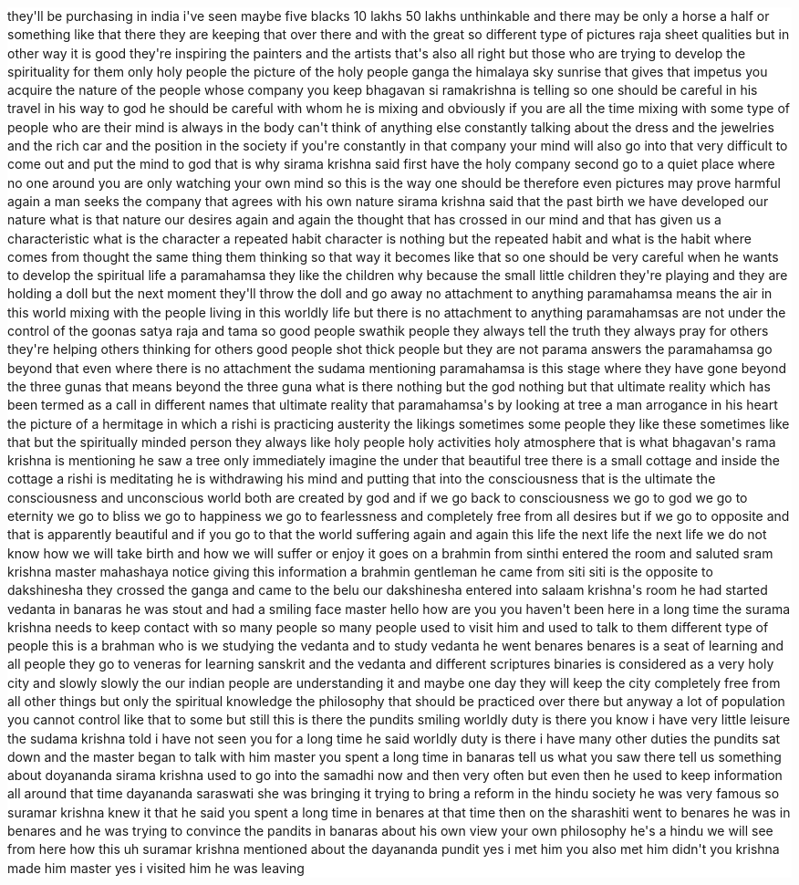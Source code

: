 they'll be purchasing in india i've seen maybe five blacks 10 lakhs 50 lakhs unthinkable and there may be only a horse a half or something like that there they are keeping that over there and with the great so different type of pictures raja sheet qualities but in other way it is good they're inspiring the painters and the artists that's also all right but those who are trying to develop the spirituality for them only holy people the picture of the holy people ganga the himalaya sky sunrise that gives that impetus you acquire the nature of the people whose company you keep bhagavan si ramakrishna is telling so one should be careful in his travel in his way to god he should be careful with whom he is mixing and obviously if you are all the time mixing with some type of people who are their mind is always in the body can't think of anything else constantly talking about the dress and the jewelries and the rich car and the position in the society if you're constantly in that company your mind will also go into that very difficult to come out and put the mind to god that is why sirama krishna said first have the holy company second go to a quiet place where no one around you are only watching your own mind so this is the way one should be therefore even pictures may prove harmful again a man seeks the company that agrees with his own nature sirama krishna said that the past birth we have developed our nature what is that nature our desires again and again the thought that has crossed in our mind and that has given us a characteristic what is the character a repeated habit character is nothing but the repeated habit and what is the habit where comes from thought the same thing them thinking so that way it becomes like that so one should be very careful when he wants to develop the spiritual life a paramahamsa they like the children why because the small little children they're playing and they are holding a doll but the next moment they'll throw the doll and go away no attachment to anything paramahamsa means the air in this world mixing with the people living in this worldly life but there is no attachment to anything paramahamsas are not under the control of the goonas satya raja and tama so good people swathik people they always tell the truth they always pray for others they're helping others thinking for others good people shot thick people but they are not parama answers the paramahamsa go beyond that even where there is no attachment the sudama mentioning paramahamsa is this stage where they have gone beyond the three gunas that means beyond the three guna what is there nothing but the god nothing but that ultimate reality which has been termed as a call in different names that ultimate reality that paramahamsa's by looking at tree a man arrogance in his heart the picture of a hermitage in which a rishi is practicing austerity the likings sometimes some people they like these sometimes like that but the spiritually minded person they always like holy people holy activities holy atmosphere that is what bhagavan's rama krishna is mentioning he saw a tree only immediately imagine the under that beautiful tree there is a small cottage and inside the cottage a rishi is meditating he is withdrawing his mind and putting that into the consciousness that is the ultimate the consciousness and unconscious world both are created by god and if we go back to consciousness we go to god we go to eternity we go to bliss we go to happiness we go to fearlessness and completely free from all desires but if we go to opposite and that is apparently beautiful and if you go to that the world suffering again and again this life the next life the next life we do not know how we will take birth and how we will suffer or enjoy it goes on a brahmin from sinthi entered the room and saluted sram krishna master mahashaya notice giving this information a brahmin gentleman he came from siti siti is the opposite to dakshinesha they crossed the ganga and came to the belu our dakshinesha entered into salaam krishna's room he had started vedanta in banaras he was stout and had a smiling face master hello how are you you haven't been here in a long time the surama krishna needs to keep contact with so many people so many people used to visit him and used to talk to them different type of people this is a brahman who is we studying the vedanta and to study vedanta he went benares benares is a seat of learning and all people they go to veneras for learning sanskrit and the vedanta and different scriptures binaries is considered as a very holy city and slowly slowly the our indian people are understanding it and maybe one day they will keep the city completely free from all other things but only the spiritual knowledge the philosophy that should be practiced over there but anyway a lot of population you cannot control like that to some but still this is there the pundits smiling worldly duty is there you know i have very little leisure the sudama krishna told i have not seen you for a long time he said worldly duty is there i have many other duties the pundits sat down and the master began to talk with him master you spent a long time in banaras tell us what you saw there tell us something about doyananda sirama krishna used to go into the samadhi now and then very often but even then he used to keep information all around that time dayananda saraswati she was bringing it trying to bring a reform in the hindu society he was very famous so suramar krishna knew it that he said you spent a long time in benares at that time then on the sharashiti went to benares he was in benares and he was trying to convince the pandits in banaras about his own view your own philosophy he's a hindu we will see from here how this uh suramar krishna mentioned about the dayananda pundit yes i met him you also met him didn't you krishna made him master yes i visited him he was leaving